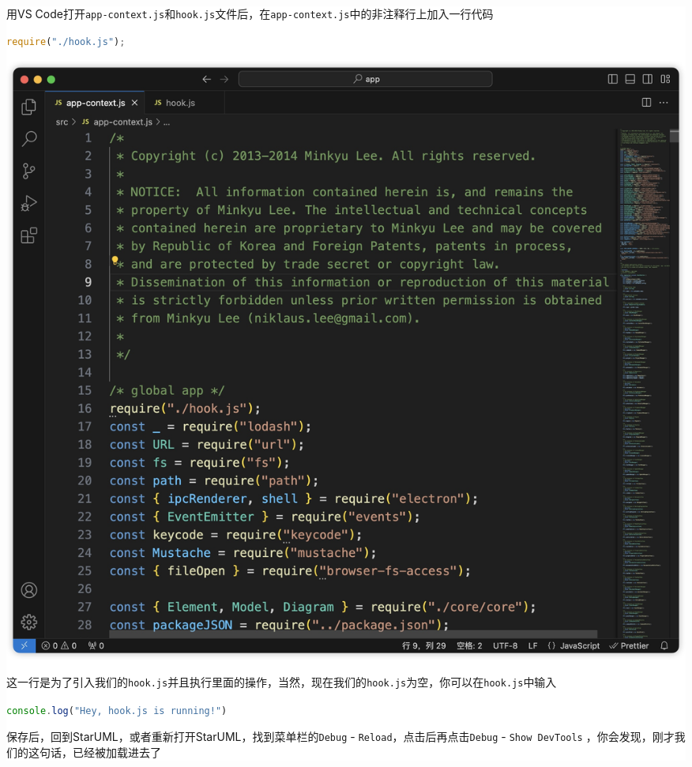 用VS Code打开`app-context.js`和`hook.js`文件后，在`app-context.js`中的非注释行上加入一行代码

```js
require("./hook.js");
```

![](media/17128431692540.jpg)

这一行是为了引入我们的`hook.js`并且执行里面的操作，当然，现在我们的`hook.js`为空，你可以在`hook.js`中输入

```js
console.log("Hey, hook.js is running!")
```

保存后，回到StarUML，或者重新打开StarUML，找到菜单栏的`Debug` - `Reload`，点击后再点击`Debug` - `Show DevTools`
，你会发现，刚才我们的这句话，已经被加载进去了